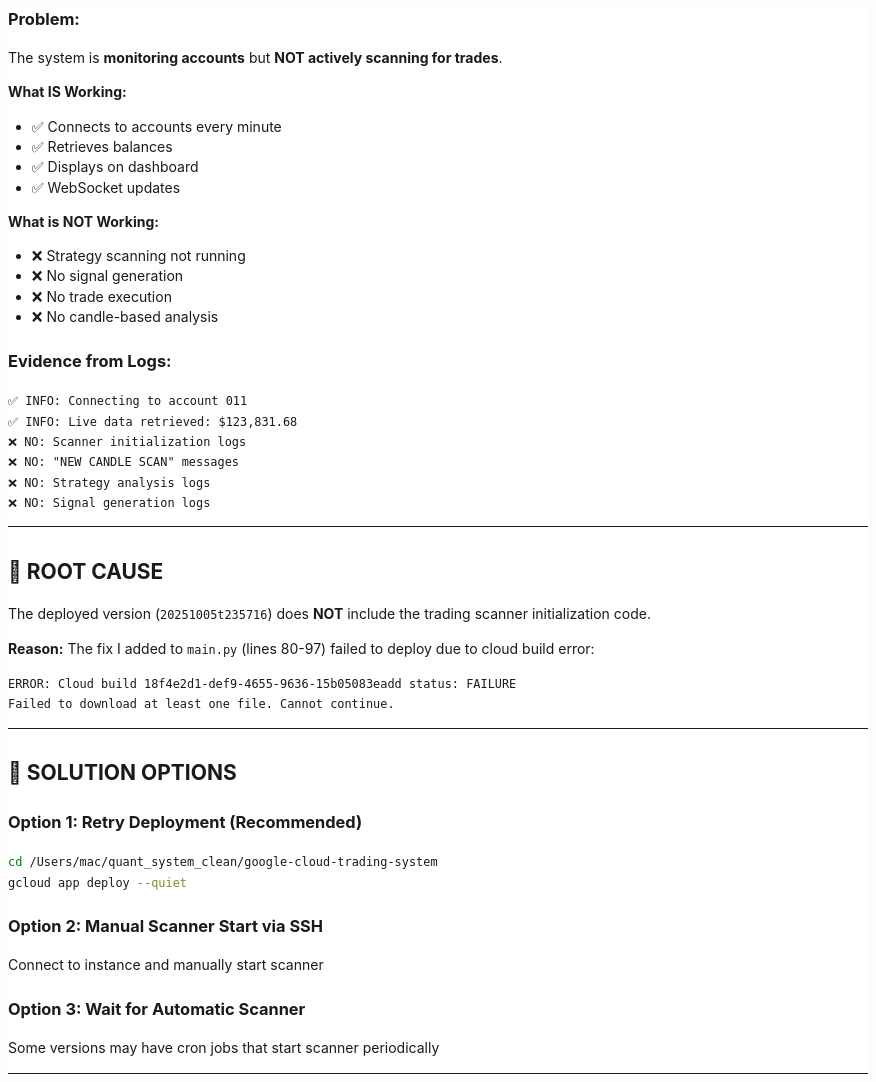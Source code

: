 ### Problem:
The system is **monitoring accounts** but **NOT actively scanning for trades**.

**What IS Working:**
- ✅ Connects to accounts every minute
- ✅ Retrieves balances
- ✅ Displays on dashboard
- ✅ WebSocket updates

**What is NOT Working:**
- ❌ Strategy scanning not running
- ❌ No signal generation
- ❌ No trade execution
- ❌ No candle-based analysis

### Evidence from Logs:
```
✅ INFO: Connecting to account 011
✅ INFO: Live data retrieved: $123,831.68
❌ NO: Scanner initialization logs
❌ NO: "NEW CANDLE SCAN" messages
❌ NO: Strategy analysis logs
❌ NO: Signal generation logs
```

---

## 🔧 **ROOT CAUSE**

The deployed version (`20251005t235716`) does **NOT** include the trading scanner initialization code.

**Reason:** The fix I added to `main.py` (lines 80-97) failed to deploy due to cloud build error:
```
ERROR: Cloud build 18f4e2d1-def9-4655-9636-15b05083eadd status: FAILURE
Failed to download at least one file. Cannot continue.
```

---

## 🚀 **SOLUTION OPTIONS**

### Option 1: Retry Deployment (Recommended)
```bash
cd /Users/mac/quant_system_clean/google-cloud-trading-system
gcloud app deploy --quiet
```

### Option 2: Manual Scanner Start via SSH
Connect to instance and manually start scanner

### Option 3: Wait for Automatic Scanner
Some versions may have cron jobs that start scanner periodically

---